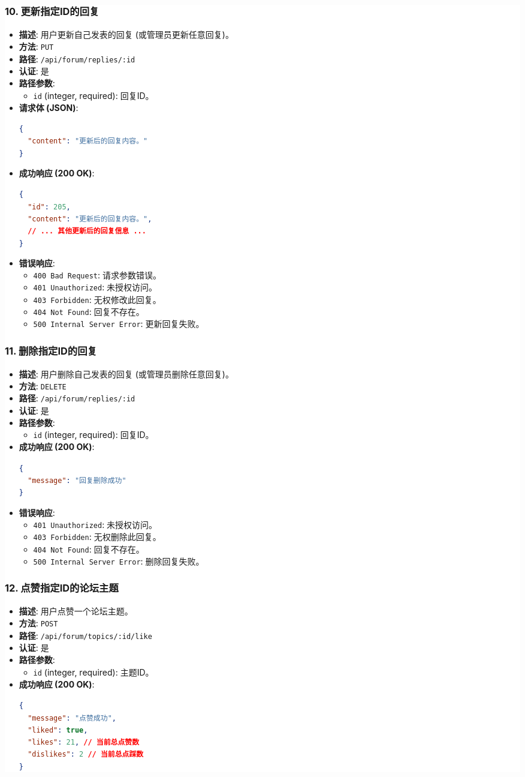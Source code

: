### 10. 更新指定ID的回复

- **描述**: 用户更新自己发表的回复 (或管理员更新任意回复)。
- **方法**: `PUT`
- **路径**: `/api/forum/replies/:id`
- **认证**: 是
- **路径参数**:
  - `id` (integer, required): 回复ID。
- **请求体 (JSON)**:
  ```json
  {
    "content": "更新后的回复内容。"
  }
  ```
- **成功响应 (200 OK)**:
  ```json
  {
    "id": 205,
    "content": "更新后的回复内容。",
    // ... 其他更新后的回复信息 ...
  }
  ```
- **错误响应**:
  - `400 Bad Request`: 请求参数错误。
  - `401 Unauthorized`: 未授权访问。
  - `403 Forbidden`: 无权修改此回复。
  - `404 Not Found`: 回复不存在。
  - `500 Internal Server Error`: 更新回复失败。

### 11. 删除指定ID的回复

- **描述**: 用户删除自己发表的回复 (或管理员删除任意回复)。
- **方法**: `DELETE`
- **路径**: `/api/forum/replies/:id`
- **认证**: 是
- **路径参数**:
  - `id` (integer, required): 回复ID。
- **成功响应 (200 OK)**:
  ```json
  {
    "message": "回复删除成功"
  }
  ```
- **错误响应**:
  - `401 Unauthorized`: 未授权访问。
  - `403 Forbidden`: 无权删除此回复。
  - `404 Not Found`: 回复不存在。
  - `500 Internal Server Error`: 删除回复失败。

### 12. 点赞指定ID的论坛主题

- **描述**: 用户点赞一个论坛主题。
- **方法**: `POST`
- **路径**: `/api/forum/topics/:id/like`
- **认证**: 是
- **路径参数**:
  - `id` (integer, required): 主题ID。
- **成功响应 (200 OK)**:
  ```json
  {
    "message": "点赞成功",
    "liked": true,
    "likes": 21, // 当前总点赞数
    "dislikes": 2 // 当前总点踩数
  }
  ```